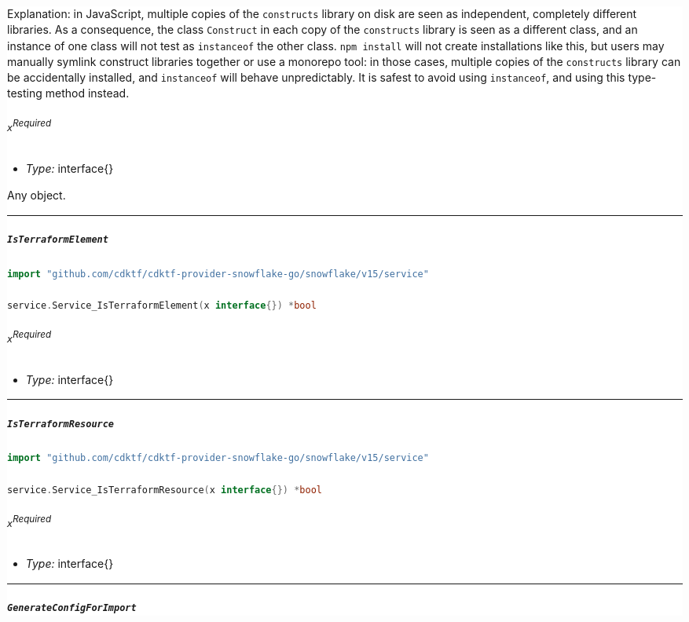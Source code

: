 Explanation: in JavaScript, multiple copies of the `constructs` library on
disk are seen as independent, completely different libraries. As a
consequence, the class `Construct` in each copy of the `constructs` library
is seen as a different class, and an instance of one class will not test as
`instanceof` the other class. `npm install` will not create installations
like this, but users may manually symlink construct libraries together or
use a monorepo tool: in those cases, multiple copies of the `constructs`
library can be accidentally installed, and `instanceof` will behave
unpredictably. It is safest to avoid using `instanceof`, and using
this type-testing method instead.

###### `x`<sup>Required</sup> <a name="x" id="@cdktf/provider-snowflake.service.Service.isConstruct.parameter.x"></a>

- *Type:* interface{}

Any object.

---

##### `IsTerraformElement` <a name="IsTerraformElement" id="@cdktf/provider-snowflake.service.Service.isTerraformElement"></a>

```go
import "github.com/cdktf/cdktf-provider-snowflake-go/snowflake/v15/service"

service.Service_IsTerraformElement(x interface{}) *bool
```

###### `x`<sup>Required</sup> <a name="x" id="@cdktf/provider-snowflake.service.Service.isTerraformElement.parameter.x"></a>

- *Type:* interface{}

---

##### `IsTerraformResource` <a name="IsTerraformResource" id="@cdktf/provider-snowflake.service.Service.isTerraformResource"></a>

```go
import "github.com/cdktf/cdktf-provider-snowflake-go/snowflake/v15/service"

service.Service_IsTerraformResource(x interface{}) *bool
```

###### `x`<sup>Required</sup> <a name="x" id="@cdktf/provider-snowflake.service.Service.isTerraformResource.parameter.x"></a>

- *Type:* interface{}

---

##### `GenerateConfigForImport` <a name="GenerateConfigForImport" id="@cdktf/provider-snowflake.service.Service.generateConfigForImport"></a>
